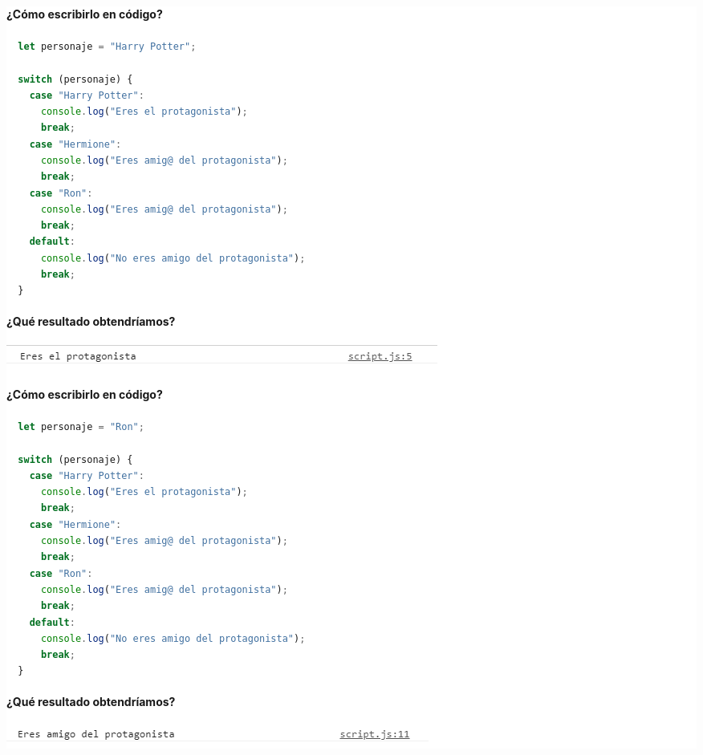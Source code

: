 #### ¿Cómo escribirlo en código?

  ```javascript
    let personaje = "Harry Potter";

    switch (personaje) {
      case "Harry Potter":
        console.log("Eres el protagonista");
        break;
      case "Hermione":
        console.log("Eres amig@ del protagonista");
        break;
      case "Ron":
        console.log("Eres amig@ del protagonista");
        break;
      default:
        console.log("No eres amigo del protagonista");
        break;
    }
  ```

#### ¿Qué resultado obtendríamos?

![img](../../../assets/rampup/bloque03/clase1-ejemplo3.png)

#### ¿Cómo escribirlo en código?

  ```javascript
    let personaje = "Ron";

    switch (personaje) {
      case "Harry Potter":
        console.log("Eres el protagonista");
        break;
      case "Hermione":
        console.log("Eres amig@ del protagonista");
        break;
      case "Ron":
        console.log("Eres amig@ del protagonista");
        break;
      default:
        console.log("No eres amigo del protagonista");
        break;
    }
  ```

#### ¿Qué resultado obtendríamos?

![img](../../../assets/rampup/bloque03/clase1-ejemplo4.png)
